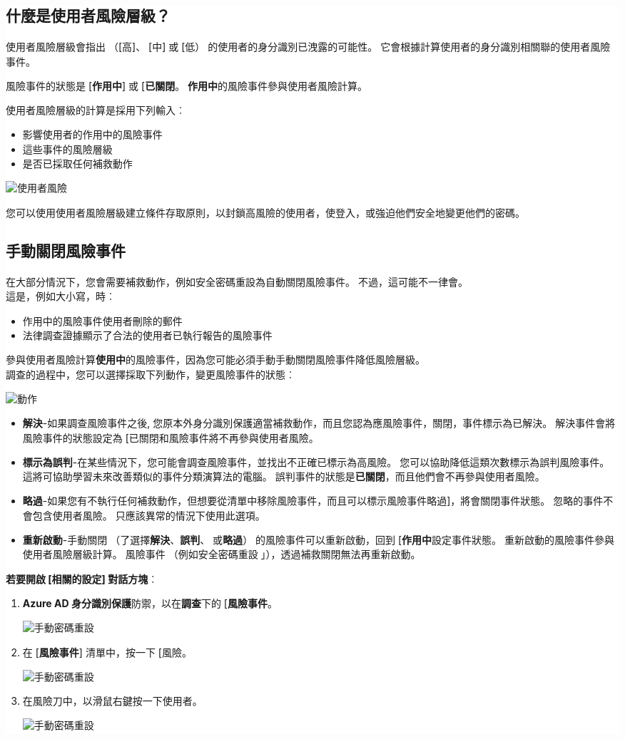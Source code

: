 ## <a name="what-is-a-user-risk-level"></a>什麼是使用者風險層級？

使用者風險層級會指出 （[高]、 [中] 或 [低） 的使用者的身分識別已洩露的可能性。 它會根據計算使用者的身分識別相關聯的使用者風險事件。 

風險事件的狀態是 [**作用中**] 或 [**已關閉**。 **作用中**的風險事件參與使用者風險計算。 

使用者風險層級的計算是採用下列輸入︰

- 影響使用者的作用中的風險事件
- 這些事件的風險層級 
- 是否已採取任何補救動作 

![使用者風險](./media/active-directory-identityprotection/1001.png "使用者風險")



您可以使用使用者風險層級建立條件存取原則，以封鎖高風險的使用者，使登入，或強迫他們安全地變更他們的密碼。 


## <a name="closing-risk-events-manually"></a>手動關閉風險事件

在大部分情況下，您會需要補救動作，例如安全密碼重設為自動關閉風險事件。 不過，這可能不一律會。  
這是，例如大小寫，時︰

- 作用中的風險事件使用者刪除的郵件
- 法律調查證據顯示了合法的使用者已執行報告的風險事件

參與使用者風險計算**使用中**的風險事件，因為您可能必須手動手動關閉風險事件降低風險層級。  
調查的過程中，您可以選擇採取下列動作，變更風險事件的狀態︰

![動作](./media/active-directory-identityprotection/34.png "動作")

- **解決**-如果調查風險事件之後, 您原本外身分識別保護適當補救動作，而且您認為應風險事件，關閉，事件標示為已解決。 解決事件會將風險事件的狀態設定為 [已關閉和風險事件將不再參與使用者風險。

- **標示為誤判**-在某些情況下，您可能會調查風險事件，並找出不正確已標示為高風險。 您可以協助降低這類次數標示為誤判風險事件。 這將可協助學習未來改善類似的事件分類演算法的電腦。 誤判事件的狀態是**已關閉**，而且他們會不再參與使用者風險。

- **略過**-如果您有不執行任何補救動作，但想要從清單中移除風險事件，而且可以標示風險事件略過]，將會關閉事件狀態。 忽略的事件不會包含使用者風險。 只應該異常的情況下使用此選項。 

- **重新啟動**-手動關閉 （了選擇**解決**、**誤判**、 或**略過**） 的風險事件可以重新啟動，回到 [**作用中**設定事件狀態。 重新啟動的風險事件參與使用者風險層級計算。 風險事件 （例如安全密碼重設 」），透過補救關閉無法再重新啟動。 




**若要開啟 [相關的設定] 對話方塊**︰

1. **Azure AD 身分識別保護**防禦，以在**調查**下的 [**風險事件**。

    ![手動密碼重設](./media/active-directory-identityprotection/1002.png "手動密碼重設")

2. 在 [**風險事件**] 清單中，按一下 [風險。

    ![手動密碼重設](./media/active-directory-identityprotection/1003.png "手動密碼重設")

2. 在風險刀中，以滑鼠右鍵按一下使用者。

    ![手動密碼重設](./media/active-directory-identityprotection/1004.png "手動密碼重設")
